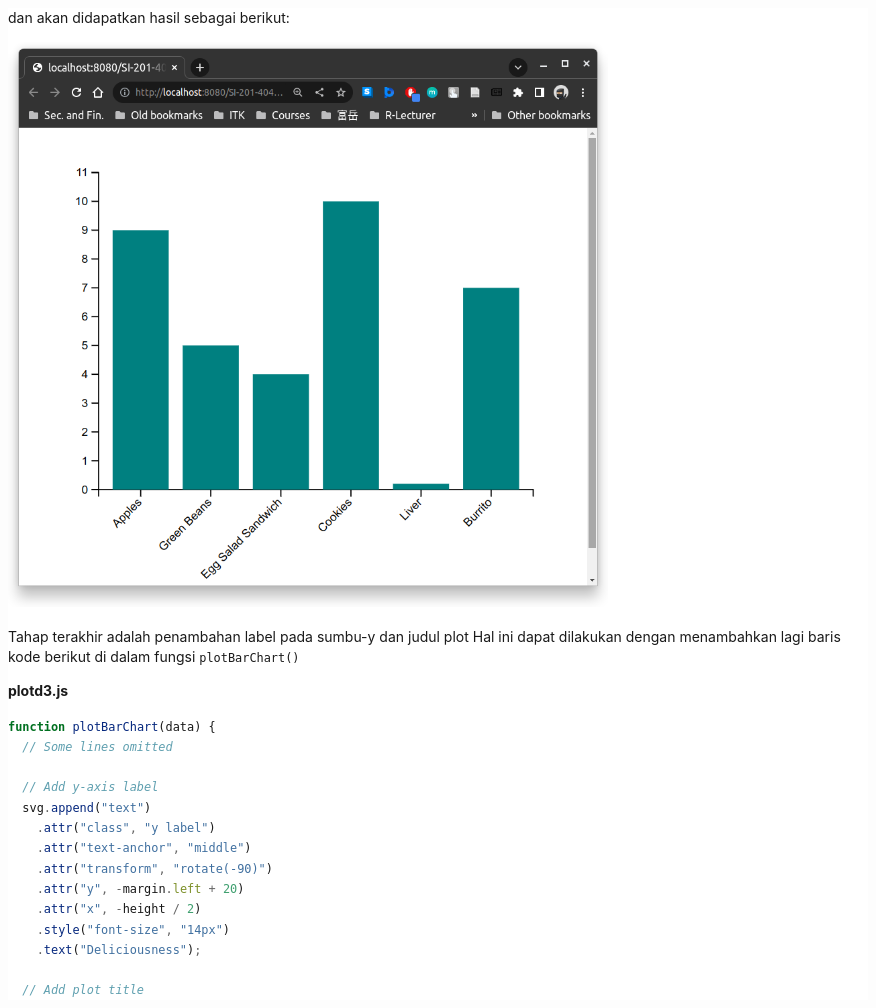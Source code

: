 dan akan didapatkan hasil sebagai berikut:

<img src="../img-resources/d3-js-add-bars.png" width=600>

Tahap terakhir adalah penambahan label pada sumbu-y dan judul plot
Hal ini dapat dilakukan dengan menambahkan lagi baris kode berikut
di dalam fungsi `plotBarChart()`

**plotd3.js**
```js
function plotBarChart(data) {
  // Some lines omitted

  // Add y-axis label
  svg.append("text")
    .attr("class", "y label")
    .attr("text-anchor", "middle")
    .attr("transform", "rotate(-90)")
    .attr("y", -margin.left + 20)
    .attr("x", -height / 2)
    .style("font-size", "14px")
    .text("Deliciousness");

  // Add plot title
```